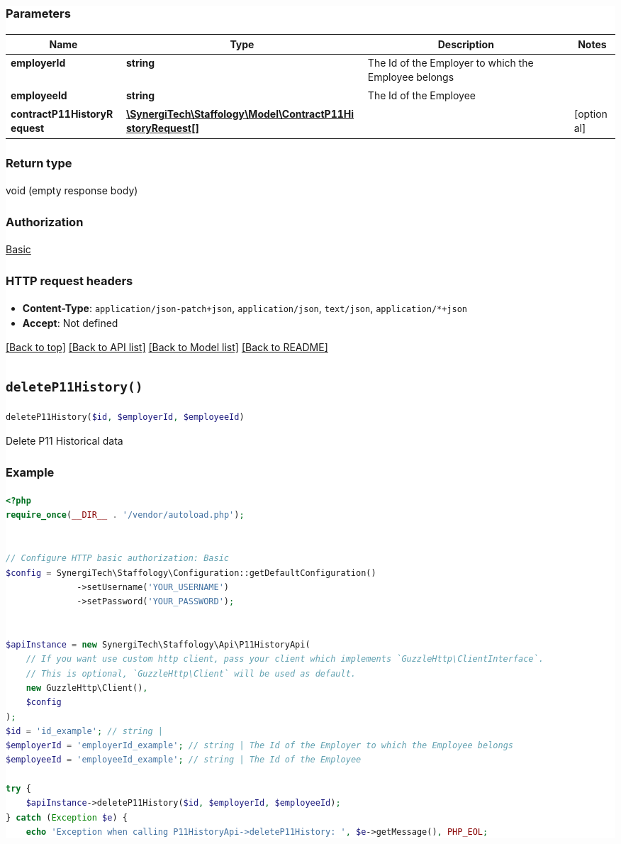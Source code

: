 ### Parameters

| Name | Type | Description  | Notes |
| ------------- | ------------- | ------------- | ------------- |
| **employerId** | **string**| The Id of the Employer to which the Employee belongs | |
| **employeeId** | **string**| The Id of the Employee | |
| **contractP11HistoryRequest** | [**\SynergiTech\Staffology\Model\ContractP11HistoryRequest[]**](../Model/ContractP11HistoryRequest.md)|  | [optional] |

### Return type

void (empty response body)

### Authorization

[Basic](../../README.md#Basic)

### HTTP request headers

- **Content-Type**: `application/json-patch+json`, `application/json`, `text/json`, `application/*+json`
- **Accept**: Not defined

[[Back to top]](#) [[Back to API list]](../../README.md#endpoints)
[[Back to Model list]](../../README.md#models)
[[Back to README]](../../README.md)

## `deleteP11History()`

```php
deleteP11History($id, $employerId, $employeeId)
```

Delete P11 Historical data

### Example

```php
<?php
require_once(__DIR__ . '/vendor/autoload.php');


// Configure HTTP basic authorization: Basic
$config = SynergiTech\Staffology\Configuration::getDefaultConfiguration()
              ->setUsername('YOUR_USERNAME')
              ->setPassword('YOUR_PASSWORD');


$apiInstance = new SynergiTech\Staffology\Api\P11HistoryApi(
    // If you want use custom http client, pass your client which implements `GuzzleHttp\ClientInterface`.
    // This is optional, `GuzzleHttp\Client` will be used as default.
    new GuzzleHttp\Client(),
    $config
);
$id = 'id_example'; // string | 
$employerId = 'employerId_example'; // string | The Id of the Employer to which the Employee belongs
$employeeId = 'employeeId_example'; // string | The Id of the Employee

try {
    $apiInstance->deleteP11History($id, $employerId, $employeeId);
} catch (Exception $e) {
    echo 'Exception when calling P11HistoryApi->deleteP11History: ', $e->getMessage(), PHP_EOL;
```
